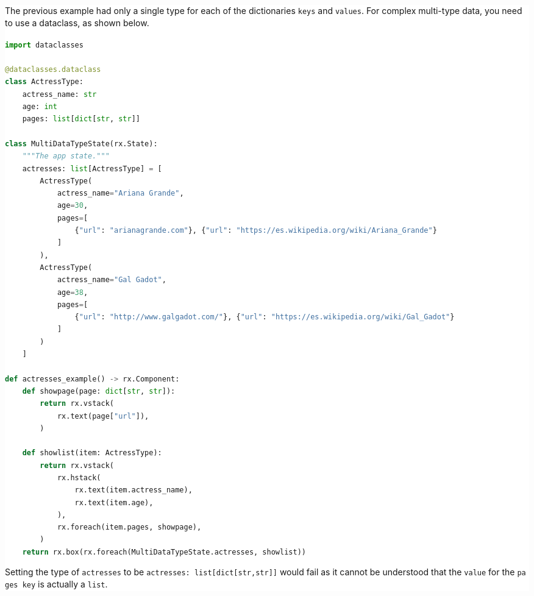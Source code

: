 The previous example had only a single type for each of the dictionaries `keys` and `values`. For complex multi-type data, you need to use a dataclass, as shown below.

```python demo exec
import dataclasses

@dataclasses.dataclass
class ActressType:
    actress_name: str
    age: int
    pages: list[dict[str, str]]

class MultiDataTypeState(rx.State):
    """The app state."""
    actresses: list[ActressType] = [
        ActressType(
            actress_name="Ariana Grande",
            age=30,
            pages=[
                {"url": "arianagrande.com"}, {"url": "https://es.wikipedia.org/wiki/Ariana_Grande"}
            ]
        ),
        ActressType(
            actress_name="Gal Gadot",
            age=38,
            pages=[
                {"url": "http://www.galgadot.com/"}, {"url": "https://es.wikipedia.org/wiki/Gal_Gadot"}
            ]
        )
    ]

def actresses_example() -> rx.Component:
    def showpage(page: dict[str, str]):
        return rx.vstack(
            rx.text(page["url"]),
        )

    def showlist(item: ActressType):
        return rx.vstack(
            rx.hstack(
                rx.text(item.actress_name),
                rx.text(item.age),
            ),
            rx.foreach(item.pages, showpage),
        )
    return rx.box(rx.foreach(MultiDataTypeState.actresses, showlist))

```

Setting the type of `actresses` to be `actresses: list[dict[str,str]]` would fail as it cannot be understood that the `value` for the `pages key` is actually a `list`.
